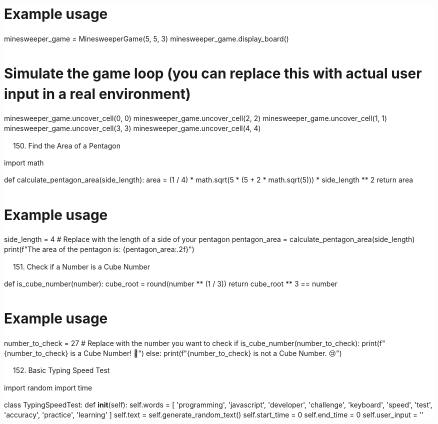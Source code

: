# Example usage
minesweeper_game = MinesweeperGame(5, 5, 3)
minesweeper_game.display_board()

# Simulate the game loop (you can replace this with actual user input in a real environment)
minesweeper_game.uncover_cell(0, 0)
minesweeper_game.uncover_cell(2, 2)
minesweeper_game.uncover_cell(1, 1)
minesweeper_game.uncover_cell(3, 3)
minesweeper_game.uncover_cell(4, 4)

 
150. Find the Area of a Pentagon

import math

def calculate_pentagon_area(side_length):
    area = (1 / 4) * math.sqrt(5 * (5 + 2 * math.sqrt(5))) * side_length ** 2
    return area

# Example usage
side_length = 4  # Replace with the length of a side of your pentagon
pentagon_area = calculate_pentagon_area(side_length)
print(f"The area of the pentagon is: {pentagon_area:.2f}")


 
151. Check if a Number is a Cube Number

def is_cube_number(number):
    cube_root = round(number ** (1 / 3))
    return cube_root ** 3 == number

# Example usage
number_to_check = 27  # Replace with the number you want to check
if is_cube_number(number_to_check):
    print(f"{number_to_check} is a Cube Number! 🎲")
else:
    print(f"{number_to_check} is not a Cube Number. 😢")

 
152. Basic Typing Speed Test

import random
import time

class TypingSpeedTest:
    def __init__(self):
        self.words = [
            'programming', 'javascript', 'developer', 'challenge', 'keyboard',
            'speed', 'test', 'accuracy', 'practice', 'learning'
        ]
        self.text = self.generate_random_text()
        self.start_time = 0
        self.end_time = 0
        self.user_input = ''
